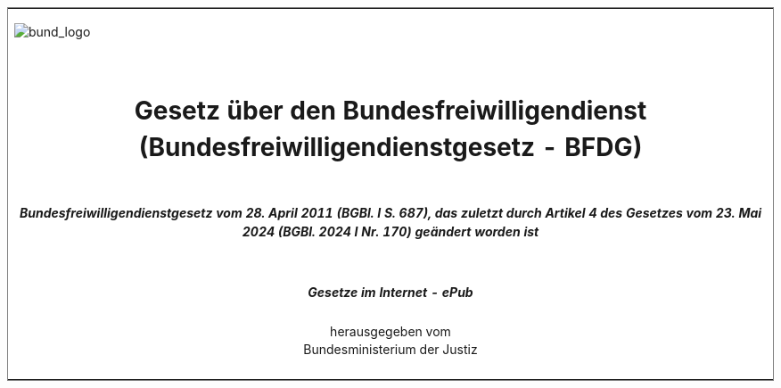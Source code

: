 <span id="DECKBLATT.html"></span>

<table border="0" frame="border" width="100%">

<tr valign="top">

<td align="left">

![bund\_logo](BfJ_2021_Web_de_de.gif)

</td>

<td align="right">

 

</td>

</tr>

<tr align="center" valign="middle">

<td colspan="2">

# Gesetz über den Bundesfreiwilligendienst (Bundesfreiwilligendienstgesetz - BFDG)

</td>

</tr>

<tr align="center" valign="middle">

<td colspan="2">

##### Bundesfreiwilligendienstgesetz vom 28. April 2011 (BGBl. I S. 687), das zuletzt durch Artikel 4 des Gesetzes vom 23. Mai 2024 (BGBl. 2024 I Nr. 170) geändert worden ist

</td>

</tr>

<tr align="center" valign="middle">

<td colspan="2">

  
  

##### Gesetze im Internet - ePub  
  
herausgegeben vom  
Bundesministerium der Justiz

</td>

</tr>

<tr align="center" valign="bottom">

<td colspan="2">
